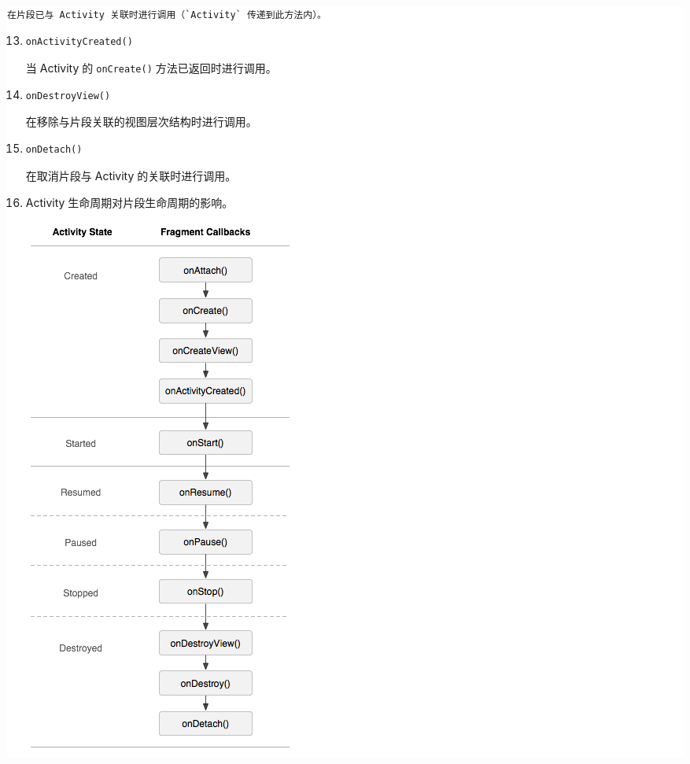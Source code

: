     在片段已与 Activity 关联时进行调用（`Activity` 传递到此方法内）。

13. `onActivityCreated()`

    当 Activity 的 `onCreate()` 方法已返回时进行调用。

14. `onDestroyView()`

    在移除与片段关联的视图层次结构时进行调用。

15. `onDetach()`

    在取消片段与 Activity 的关联时进行调用。

16. Activity 生命周期对片段生命周期的影响。

    ![Activity 生命周期对片段生命周期的影响](/images/posts/android/activity_fragment_lifecycle.png)